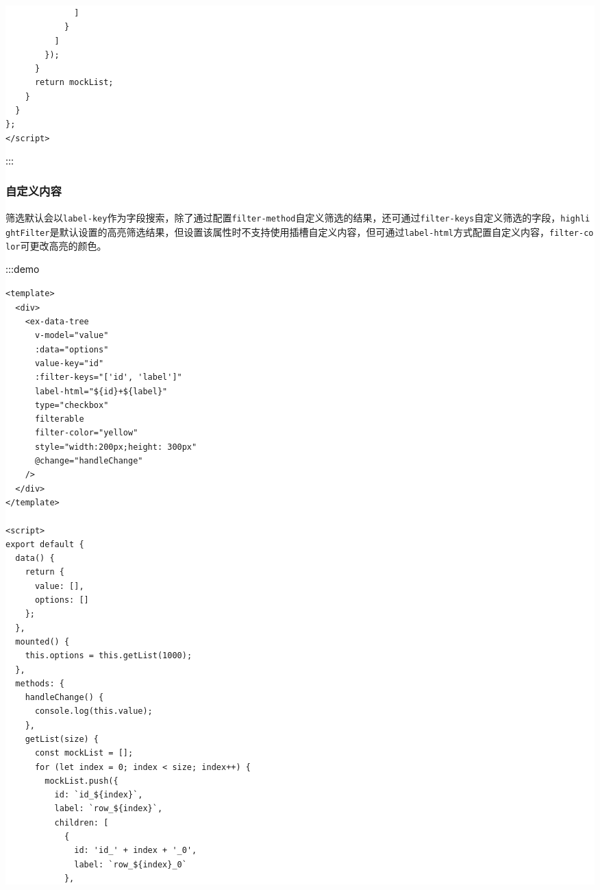 ```vue
              ]
            }
          ]
        });
      }
      return mockList;
    }
  }
};
</script>
```

:::

### 自定义内容

筛选默认会以`label-key`作为字段搜索，除了通过配置`filter-method`自定义筛选的结果，还可通过`filter-keys`自定义筛选的字段，`highlightFilter`是默认设置的高亮筛选结果，但设置该属性时不支持使用插槽自定义内容，但可通过`label-html`方式配置自定义内容，`filter-color`可更改高亮的颜色。

:::demo

```vue
<template>
  <div>
    <ex-data-tree
      v-model="value"
      :data="options"
      value-key="id"
      :filter-keys="['id', 'label']"
      label-html="${id}+${label}"
      type="checkbox"
      filterable
      filter-color="yellow"
      style="width:200px;height: 300px"
      @change="handleChange"
    />
  </div>
</template>

<script>
export default {
  data() {
    return {
      value: [],
      options: []
    };
  },
  mounted() {
    this.options = this.getList(1000);
  },
  methods: {
    handleChange() {
      console.log(this.value);
    },
    getList(size) {
      const mockList = [];
      for (let index = 0; index < size; index++) {
        mockList.push({
          id: `id_${index}`,
          label: `row_${index}`,
          children: [
            {
              id: 'id_' + index + '_0',
              label: `row_${index}_0`
            },
```
